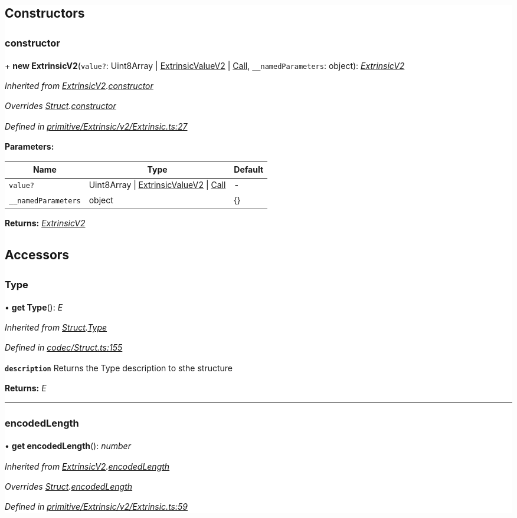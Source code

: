 ## Constructors

###  constructor

\+ **new ExtrinsicV2**(`value?`: Uint8Array | [ExtrinsicValueV2](_primitive_extrinsic_v2_extrinsic_.extrinsicvaluev2.md) | [Call](_interfaces_runtime_types_.call.md), `__namedParameters`: object): *[ExtrinsicV2](_interfaces_runtime_types_.extrinsicv2.md)*

*Inherited from [ExtrinsicV2](../classes/_primitive_extrinsic_v2_extrinsic_.extrinsicv2.md).[constructor](../classes/_primitive_extrinsic_v2_extrinsic_.extrinsicv2.md#constructor)*

*Overrides [Struct](../classes/_codec_struct_.struct.md).[constructor](../classes/_codec_struct_.struct.md#constructor)*

*Defined in [primitive/Extrinsic/v2/Extrinsic.ts:27](https://github.com/polkadot-js/api/blob/2c44b5ca8a/packages/types/src/primitive/Extrinsic/v2/Extrinsic.ts#L27)*

**Parameters:**

Name | Type | Default |
------ | ------ | ------ |
`value?` | Uint8Array &#124; [ExtrinsicValueV2](_primitive_extrinsic_v2_extrinsic_.extrinsicvaluev2.md) &#124; [Call](_interfaces_runtime_types_.call.md) | - |
`__namedParameters` | object |  {} |

**Returns:** *[ExtrinsicV2](_interfaces_runtime_types_.extrinsicv2.md)*

## Accessors

###  Type

• **get Type**(): *E*

*Inherited from [Struct](../classes/_codec_struct_.struct.md).[Type](../classes/_codec_struct_.struct.md#type)*

*Defined in [codec/Struct.ts:155](https://github.com/polkadot-js/api/blob/2c44b5ca8a/packages/types/src/codec/Struct.ts#L155)*

**`description`** Returns the Type description to sthe structure

**Returns:** *E*

___

###  encodedLength

• **get encodedLength**(): *number*

*Inherited from [ExtrinsicV2](../classes/_primitive_extrinsic_v2_extrinsic_.extrinsicv2.md).[encodedLength](../classes/_primitive_extrinsic_v2_extrinsic_.extrinsicv2.md#encodedlength)*

*Overrides [Struct](../classes/_codec_struct_.struct.md).[encodedLength](../classes/_codec_struct_.struct.md#encodedlength)*

*Defined in [primitive/Extrinsic/v2/Extrinsic.ts:59](https://github.com/polkadot-js/api/blob/2c44b5ca8a/packages/types/src/primitive/Extrinsic/v2/Extrinsic.ts#L59)*
